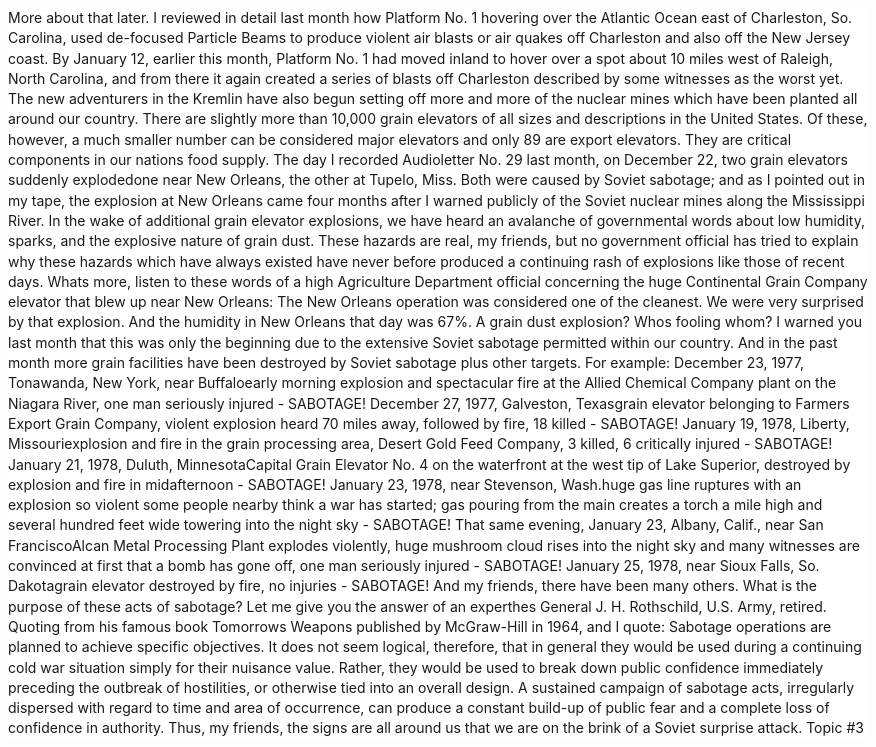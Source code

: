 More about that later. I reviewed in detail last month how Platform No. 1 hovering over the Atlantic Ocean east of Charleston, So. Carolina, used de-focused Particle Beams to produce violent air blasts or air quakes off Charleston and also off the New Jersey coast. By January 12, earlier this month, Platform No. 1 had moved inland to hover over a spot about 10 miles west of Raleigh, North Carolina, and from there it again created a series of blasts off Charleston described by some witnesses as the worst yet. The new adventurers in the Kremlin have also begun setting off more and more of the nuclear mines which have been planted all around our country. There are slightly more than 10,000 grain elevators of all sizes and descriptions in the United States. Of these, however, a much smaller number can be considered major elevators and only 89 are export elevators. They are critical components in our nations food supply.
The day I recorded Audioletter No. 29 last month, on December 22, two grain elevators suddenly explodedone near New Orleans, the other at Tupelo, Miss. Both were caused by Soviet sabotage; and as I pointed out in my tape, the explosion at New Orleans came four months after I warned publicly of the Soviet nuclear mines along the Mississippi River. In the wake of additional grain elevator explosions, we have heard an avalanche of governmental words about low humidity, sparks, and the explosive nature of grain dust. These hazards are real, my friends, but no government official has tried to explain why these hazards which have always existed have never before produced a continuing rash of explosions like those of recent days. Whats more, listen to these words of a high Agriculture Department official concerning the huge Continental Grain Company elevator that blew up near New Orleans: The New Orleans operation was considered one of the cleanest. We were very surprised by that explosion. And the humidity in New Orleans that day was 67%. A grain dust explosion? Whos fooling whom?
I warned you last month that this was only the beginning due to the extensive Soviet sabotage permitted within our country. And in the past month more grain facilities have been destroyed by Soviet sabotage plus other targets. For example: December 23, 1977, Tonawanda, New York, near Buffaloearly morning explosion and spectacular fire at the Allied Chemical Company plant on the Niagara River, one man seriously injured - SABOTAGE!
December 27, 1977, Galveston, Texasgrain elevator belonging to Farmers Export Grain Company, violent explosion heard 70 miles away, followed by fire, 18 killed - SABOTAGE! January 19, 1978, Liberty, Missouriexplosion and fire in the grain processing area, Desert Gold Feed Company, 3 killed, 6 critically injured - SABOTAGE!
January 21, 1978, Duluth, MinnesotaCapital Grain Elevator No. 4 on the waterfront at the west tip of Lake Superior, destroyed by explosion and fire in midafternoon - SABOTAGE! January 23, 1978, near Stevenson, Wash.huge gas line ruptures with an explosion so violent some people nearby think a war has started; gas pouring from the main creates a torch a mile high and several hundred feet wide towering into the night sky - SABOTAGE!
That same evening, January 23, Albany, Calif., near San FranciscoAlcan Metal Processing Plant explodes violently, huge mushroom cloud rises into the night sky and many witnesses are convinced at first that a bomb has gone off, one man seriously injured - SABOTAGE!
January 25, 1978, near Sioux Falls, So. Dakotagrain elevator destroyed by fire, no injuries - SABOTAGE!
And my friends, there have been many others. What is the purpose of these acts of sabotage? Let me give you the answer of an experthes General J. H. Rothschild, U.S. Army, retired. Quoting from his famous book Tomorrows Weapons published by McGraw-Hill in 1964, and I quote: Sabotage operations are planned to achieve specific objectives. It does not seem logical, therefore, that in general they would be used during a continuing cold war situation simply for their nuisance value. Rather, they would be used to break down public confidence immediately preceding the outbreak of hostilities, or otherwise tied into an overall design. A sustained campaign of sabotage acts, irregularly dispersed with regard to time and area of occurrence, can produce a constant build-up of public fear and a complete loss of confidence in authority. Thus, my friends, the signs are all around us that we are on the brink of a Soviet surprise attack.
Topic #3